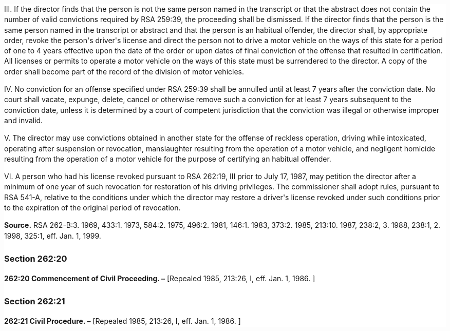  III. If the director finds that the person is not the same person
named in the transcript or that the abstract does not contain the number
of valid convictions required by RSA 259:39, the proceeding shall be
dismissed. If the director finds that the person is the same person
named in the transcript or abstract and that the person is an habitual
offender, the director shall, by appropriate order, revoke the person's
driver's license and direct the person not to drive a motor vehicle on
the ways of this state for a period of one to 4 years effective upon the
date of the order or upon dates of final conviction of the offense that
resulted in certification. All licenses or permits to operate a motor
vehicle on the ways of this state must be surrendered to the director. A
copy of the order shall become part of the record of the division of
motor vehicles.
                                             
 IV. No conviction for an offense specified under RSA 259:39 shall be
annulled until at least 7 years after the conviction date. No court
shall vacate, expunge, delete, cancel or otherwise remove such a
conviction for at least 7 years subsequent to the conviction date,
unless it is determined by a court of competent jurisdiction that the
conviction was illegal or otherwise improper and invalid.
                                             
 V. The director may use convictions obtained in another state for
the offense of reckless operation, driving while intoxicated, operating
after suspension or revocation, manslaughter resulting from the
operation of a motor vehicle, and negligent homicide resulting from the
operation of a motor vehicle for the purpose of certifying an habitual
offender.
                                             
 VI. A person who had his license revoked pursuant to RSA 262:19, III
prior to July 17, 1987, may petition the director after a minimum of one
year of such revocation for restoration of his driving privileges. The
commissioner shall adopt rules, pursuant to RSA 541-A, relative to the
conditions under which the director may restore a driver's license
revoked under such conditions prior to the expiration of the original
period of revocation.

**Source.** RSA 262-B:3. 1969, 433:1. 1973, 584:2. 1975, 496:2. 1981,
146:1. 1983, 373:2. 1985, 213:10. 1987, 238:2, 3. 1988, 238:1, 2. 1998,
325:1, eff. Jan. 1, 1999.

### Section 262:20

 **262:20 Commencement of Civil Proceeding. –** 
                                             [Repealed 1985,
213:26, I, eff. Jan. 1, 1986.
                                             ]

### Section 262:21

 **262:21 Civil Procedure. –** 
                                             [Repealed 1985, 213:26, I, eff. Jan.
1, 1986.
                                             ]

